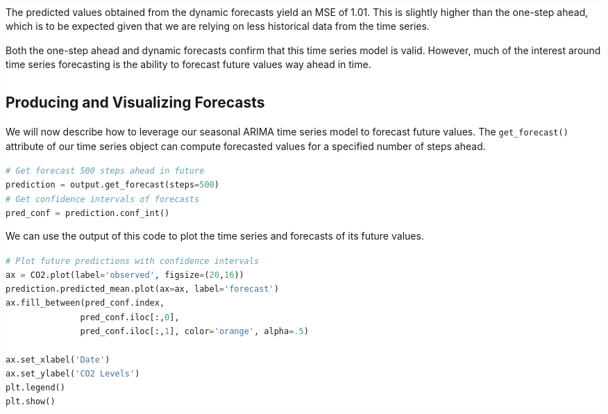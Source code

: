 
The predicted values obtained from the dynamic forecasts yield an MSE of 1.01. This is slightly higher than the one-step ahead, which is to be expected given that we are relying on less historical data from the time series.

Both the one-step ahead and dynamic forecasts confirm that this time series model is valid. However, much of the interest around time series forecasting is the ability to forecast future values way ahead in time.


## Producing and Visualizing Forecasts

We will now describe how to leverage our seasonal ARIMA time series model to forecast future values. The `get_forecast()` attribute of our time series object can compute forecasted values for a specified number of steps ahead.


```python
# Get forecast 500 steps ahead in future
prediction = output.get_forecast(steps=500)
# Get confidence intervals of forecasts
pred_conf = prediction.conf_int()
```

We can use the output of this code to plot the time series and forecasts of its future values.




```python
# Plot future predictions with confidence intervals
ax = CO2.plot(label='observed', figsize=(20,16))
prediction.predicted_mean.plot(ax=ax, label='forecast')
ax.fill_between(pred_conf.index,
               pred_conf.iloc[:,0],
               pred_conf.iloc[:,1], color='orange', alpha=.5)

ax.set_xlabel('Date')
ax.set_ylabel('CO2 Levels')
plt.legend()
plt.show()
```

